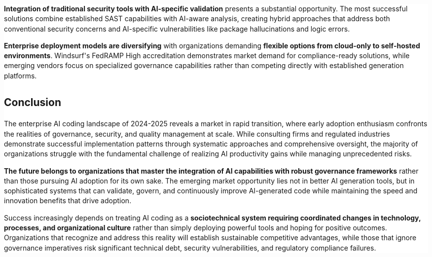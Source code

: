 **Integration of traditional security tools with AI-specific validation** presents a substantial opportunity. The most successful solutions combine established SAST capabilities with AI-aware analysis, creating hybrid approaches that address both conventional security concerns and AI-specific vulnerabilities like package hallucinations and logic errors.

**Enterprise deployment models are diversifying** with organizations demanding **flexible options from cloud-only to self-hosted environments**. Windsurf's FedRAMP High accreditation demonstrates market demand for compliance-ready solutions, while emerging vendors focus on specialized governance capabilities rather than competing directly with established generation platforms.

## Conclusion

The enterprise AI coding landscape of 2024-2025 reveals a market in rapid transition, where early adoption enthusiasm confronts the realities of governance, security, and quality management at scale. While consulting firms and regulated industries demonstrate successful implementation patterns through systematic approaches and comprehensive oversight, the majority of organizations struggle with the fundamental challenge of realizing AI productivity gains while managing unprecedented risks.

**The future belongs to organizations that master the integration of AI capabilities with robust governance frameworks** rather than those pursuing AI adoption for its own sake. The emerging market opportunity lies not in better AI generation tools, but in sophisticated systems that can validate, govern, and continuously improve AI-generated code while maintaining the speed and innovation benefits that drive adoption.

Success increasingly depends on treating AI coding as a **sociotechnical system requiring coordinated changes in technology, processes, and organizational culture** rather than simply deploying powerful tools and hoping for positive outcomes. Organizations that recognize and address this reality will establish sustainable competitive advantages, while those that ignore governance imperatives risk significant technical debt, security vulnerabilities, and regulatory compliance failures.